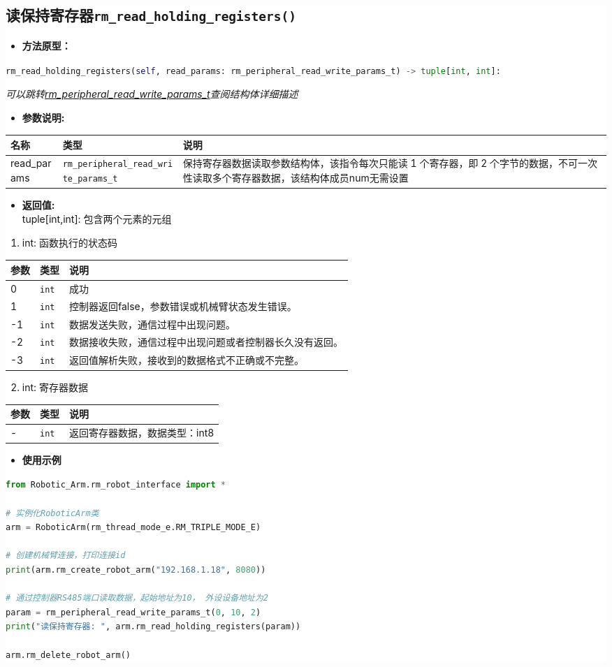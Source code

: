 ## 读保持寄存器`rm_read_holding_registers()`

- **方法原型：**

```python
rm_read_holding_registers(self, read_params: rm_peripheral_read_write_params_t) -> tuple[int, int]:
```

*可以跳转[rm_peripheral_read_write_params_t](../struct/rm_peripheral_read_write_params_t)查阅结构体详细描述*

- **参数说明:**

| 名称        | 类型    | 说明                                   |
| :-------- | :---- | :----------------------------------- |
| read_params      | `rm_peripheral_read_write_params_t` | 保持寄存器数据读取参数结构体，该指令每次只能读 1 个寄存器，即 2 个字节的数据，不可一次性读取多个寄存器数据，该结构体成员num无需设置   |

- **返回值:** </br>
tuple[int,int]: 包含两个元素的元组

1. int: 函数执行的状态码

|   参数    |  类型   |   说明    |
| :--- | :--- | :---|
|   0  |    `int`   |    成功    |
|   1  |    `int`   |   控制器返回false，参数错误或机械臂状态发生错误。    |
|  -1  |    `int`   |   数据发送失败，通信过程中出现问题。    |
|  -2  |    `int`   |   数据接收失败，通信过程中出现问题或者控制器长久没有返回。    |
|  -3  |    `int`   |   返回值解析失败，接收到的数据格式不正确或不完整。   |

2. int: 寄存器数据

|   参数    |  类型   |   说明    |
| :--- | :--- | :---|
|   -  |    `int`   |    返回寄存器数据，数据类型：int8    |

- **使用示例**
  
```python
from Robotic_Arm.rm_robot_interface import *

# 实例化RoboticArm类
arm = RoboticArm(rm_thread_mode_e.RM_TRIPLE_MODE_E)

# 创建机械臂连接，打印连接id
print(arm.rm_create_robot_arm("192.168.1.18", 8080))

# 通过控制器RS485端口读取数据，起始地址为10， 外设设备地址为2
param = rm_peripheral_read_write_params_t(0, 10, 2)
print("读保持寄存器: ", arm.rm_read_holding_registers(param))

arm.rm_delete_robot_arm()
```
